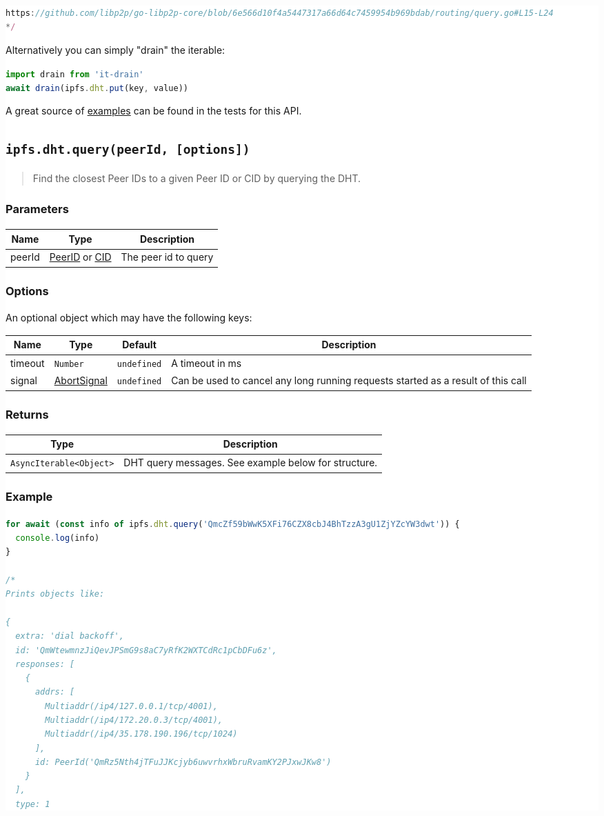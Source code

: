 ```JavaScript
https://github.com/libp2p/go-libp2p-core/blob/6e566d10f4a5447317a66d64c7459954b969bdab/routing/query.go#L15-L24
*/
```

Alternatively you can simply "drain" the iterable:

```js
import drain from 'it-drain'
await drain(ipfs.dht.put(key, value))
```

A great source of [examples][] can be found in the tests for this API.

## `ipfs.dht.query(peerId, [options])`

> Find the closest Peer IDs to a given Peer ID or CID by querying the DHT.

### Parameters

| Name | Type | Description |
| ---- | ---- | ----------- |
| peerId | [PeerID][] or [CID][] | The peer id to query |

### Options

An optional object which may have the following keys:

| Name | Type | Default | Description |
| ---- | ---- | ------- | ----------- |
| timeout | `Number` | `undefined` | A timeout in ms |
| signal | [AbortSignal][] | `undefined` |  Can be used to cancel any long running requests started as a result of this call |

### Returns

| Type | Description |
| -------- | -------- |
| `AsyncIterable<Object>` | DHT query messages. See example below for structure. |

### Example

```JavaScript
for await (const info of ipfs.dht.query('QmcZf59bWwK5XFi76CZX8cbJ4BhTzzA3gU1ZjYZcYW3dwt')) {
  console.log(info)
}

/*
Prints objects like:

{
  extra: 'dial backoff',
  id: 'QmWtewmnzJiQevJPSmG9s8aC7yRfK2WXTCdRc1pCbDFu6z',
  responses: [
    {
      addrs: [
        Multiaddr(/ip4/127.0.0.1/tcp/4001),
        Multiaddr(/ip4/172.20.0.3/tcp/4001),
        Multiaddr(/ip4/35.178.190.196/tcp/1024)
      ],
      id: PeerId('QmRz5Nth4jTFuJJKcjyb6uwvrhxWbruRvamKY2PJxwJKw8')
    }
  ],
  type: 1
```

[examples]: https://github.com/ipfs/js-ipfs/blob/master/packages/interface-ipfs-core/src/dht
[peerid]: https://docs.libp2p.io/concepts/peer-id/
[cid]: https://docs.ipfs.io/concepts/content-addressing
[AbortSignal]: https://developer.mozilla.org/en-US/docs/Web/API/AbortSignal